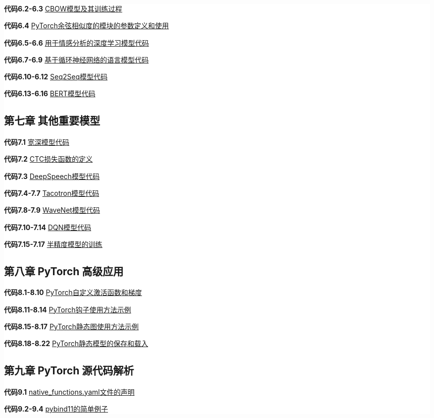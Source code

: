 **代码6.2-6.3** [CBOW模型及其训练过程](./Chapter6/word2vec.py)

**代码6.4** [PyTorch余弦相似度的模块的参数定义和使用](./Chapter6/ex_6_4.py)

**代码6.5-6.6** [用于情感分析的深度学习模型代码](./Chapter6/sentiment.py)

**代码6.7-6.9** [基于循环神经网络的语言模型代码](./Chapter6/lm.py)

**代码6.10-6.12** [Seq2Seq模型代码](./Chapter6/seq2seq.py)

**代码6.13-6.16** [BERT模型代码](./Chapter6/bert.py)

## 第七章 其他重要模型

**代码7.1** [宽深模型代码](./Chapter7/wide_deep.py)

**代码7.2** [CTC损失函数的定义](./Chapter7/ex_7_2.py)

**代码7.3** [DeepSpeech模型代码](./Chapter7/deep_speech.py)

**代码7.4-7.7** [Tacotron模型代码](./Chapter7/tacotron.py)

**代码7.8-7.9** [WaveNet模型代码](./Chapter7/wavenet.py)

**代码7.10-7.14** [DQN模型代码](./Chapter7/dqn.py)

**代码7.15-7.17** [半精度模型的训练](./Chapter7/half_prec.py)

## 第八章 PyTorch 高级应用

**代码8.1-8.10** [PyTorch自定义激活函数和梯度](./Chapter8/GELU)

**代码8.11-8.14** [PyTorch钩子使用方法示例](./Chapter8/ex_8_11.py)

**代码8.15-8.17** [PyTorch静态图使用方法示例](./Chapter8/ex_8_15.py)

**代码8.18-8.22** [PyTorch静态模型的保存和载入](./Chapter8/ex_8_18)

## 第九章 PyTorch 源代码解析 

**代码9.1** [native_functions.yaml文件的声明](./ex_9_1.yaml)

**代码9.2-9.4** [pybind11的简单例子](./py_cpp_interface)